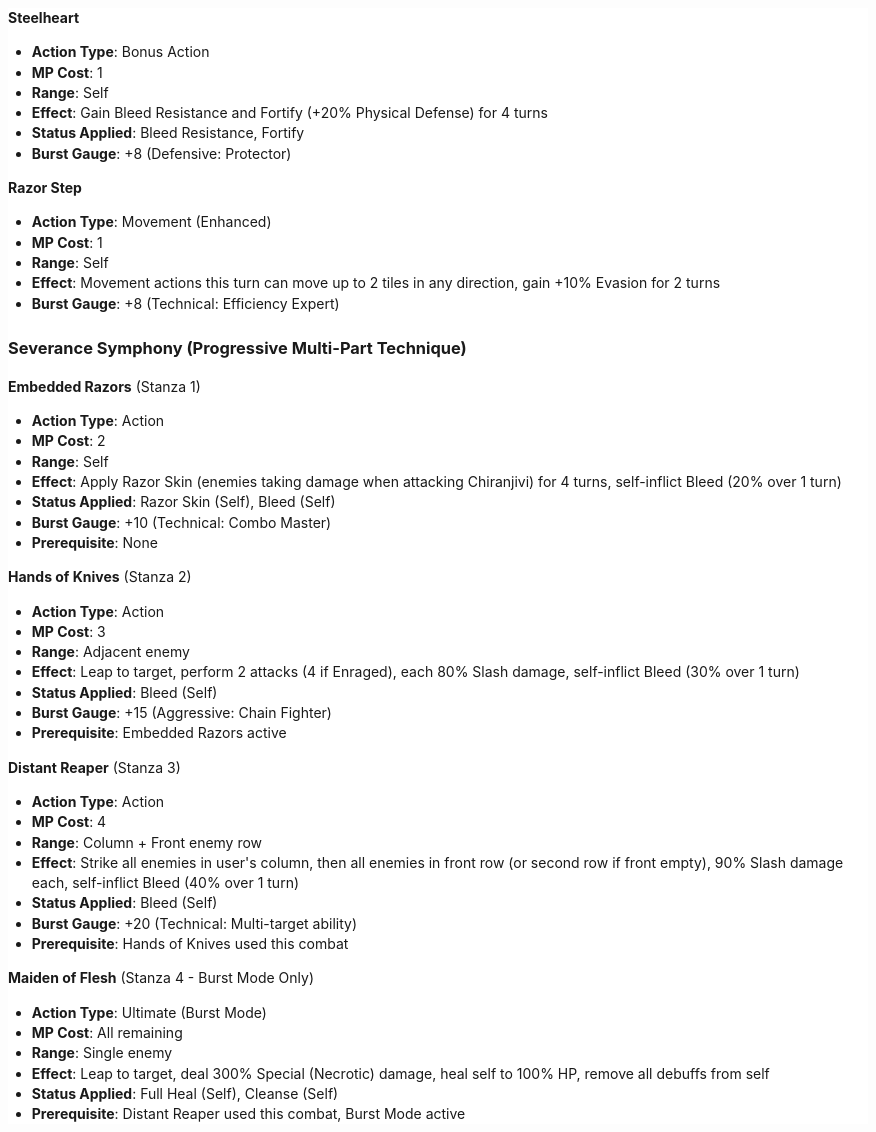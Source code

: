 **Steelheart**
- **Action Type**: Bonus Action
- **MP Cost**: 1
- **Range**: Self
- **Effect**: Gain Bleed Resistance and Fortify (+20% Physical Defense) for 4 turns
- **Status Applied**: Bleed Resistance, Fortify
- **Burst Gauge**: +8 (Defensive: Protector)

**Razor Step**
- **Action Type**: Movement (Enhanced)
- **MP Cost**: 1
- **Range**: Self
- **Effect**: Movement actions this turn can move up to 2 tiles in any direction, gain +10% Evasion for 2 turns
- **Burst Gauge**: +8 (Technical: Efficiency Expert)

### Severance Symphony (Progressive Multi-Part Technique)

**Embedded Razors** (Stanza 1)
- **Action Type**: Action
- **MP Cost**: 2
- **Range**: Self
- **Effect**: Apply Razor Skin (enemies taking damage when attacking Chiranjivi) for 4 turns, self-inflict Bleed (20% over 1 turn)
- **Status Applied**: Razor Skin (Self), Bleed (Self)
- **Burst Gauge**: +10 (Technical: Combo Master)
- **Prerequisite**: None

**Hands of Knives** (Stanza 2)
- **Action Type**: Action
- **MP Cost**: 3
- **Range**: Adjacent enemy
- **Effect**: Leap to target, perform 2 attacks (4 if Enraged), each 80% Slash damage, self-inflict Bleed (30% over 1 turn)
- **Status Applied**: Bleed (Self)
- **Burst Gauge**: +15 (Aggressive: Chain Fighter)
- **Prerequisite**: Embedded Razors active

**Distant Reaper** (Stanza 3)
- **Action Type**: Action
- **MP Cost**: 4
- **Range**: Column + Front enemy row
- **Effect**: Strike all enemies in user's column, then all enemies in front row (or second row if front empty), 90% Slash damage each, self-inflict Bleed (40% over 1 turn)
- **Status Applied**: Bleed (Self)
- **Burst Gauge**: +20 (Technical: Multi-target ability)
- **Prerequisite**: Hands of Knives used this combat

**Maiden of Flesh** (Stanza 4 - Burst Mode Only)
- **Action Type**: Ultimate (Burst Mode)
- **MP Cost**: All remaining
- **Range**: Single enemy
- **Effect**: Leap to target, deal 300% Special (Necrotic) damage, heal self to 100% HP, remove all debuffs from self
- **Status Applied**: Full Heal (Self), Cleanse (Self)
- **Prerequisite**: Distant Reaper used this combat, Burst Mode active
